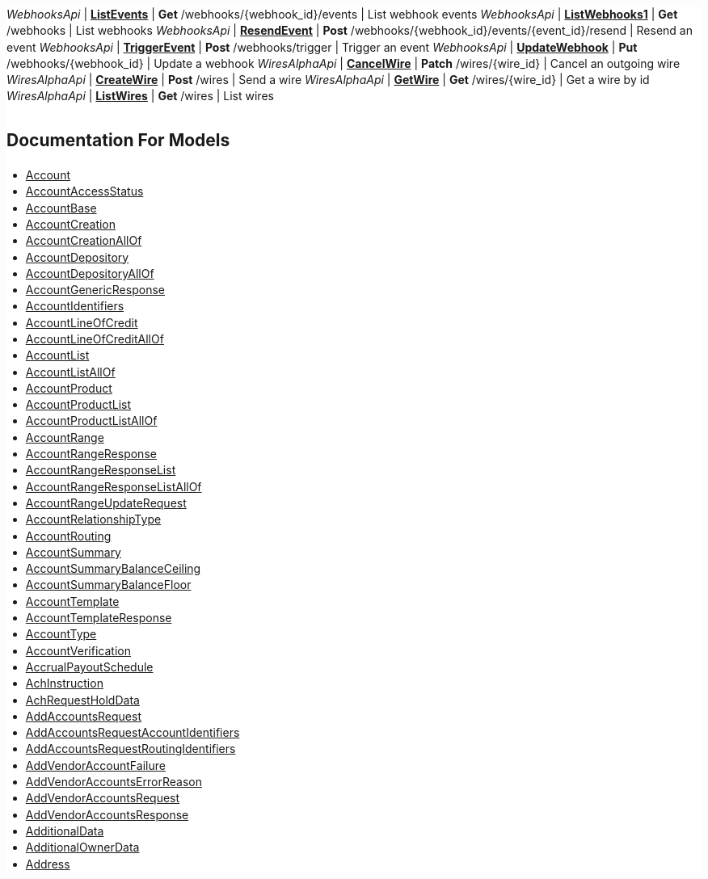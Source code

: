 *WebhooksApi* | [**ListEvents**](docs/WebhooksApi.md#listevents) | **Get** /webhooks/{webhook_id}/events | List webhook events
*WebhooksApi* | [**ListWebhooks1**](docs/WebhooksApi.md#listwebhooks1) | **Get** /webhooks | List webhooks
*WebhooksApi* | [**ResendEvent**](docs/WebhooksApi.md#resendevent) | **Post** /webhooks/{webhook_id}/events/{event_id}/resend | Resend an event
*WebhooksApi* | [**TriggerEvent**](docs/WebhooksApi.md#triggerevent) | **Post** /webhooks/trigger | Trigger an event
*WebhooksApi* | [**UpdateWebhook**](docs/WebhooksApi.md#updatewebhook) | **Put** /webhooks/{webhook_id} | Update a webhook
*WiresAlphaApi* | [**CancelWire**](docs/WiresAlphaApi.md#cancelwire) | **Patch** /wires/{wire_id} | Cancel an outgoing wire
*WiresAlphaApi* | [**CreateWire**](docs/WiresAlphaApi.md#createwire) | **Post** /wires | Send a wire
*WiresAlphaApi* | [**GetWire**](docs/WiresAlphaApi.md#getwire) | **Get** /wires/{wire_id} | Get a wire by id
*WiresAlphaApi* | [**ListWires**](docs/WiresAlphaApi.md#listwires) | **Get** /wires | List wires


## Documentation For Models

 - [Account](docs/Account.md)
 - [AccountAccessStatus](docs/AccountAccessStatus.md)
 - [AccountBase](docs/AccountBase.md)
 - [AccountCreation](docs/AccountCreation.md)
 - [AccountCreationAllOf](docs/AccountCreationAllOf.md)
 - [AccountDepository](docs/AccountDepository.md)
 - [AccountDepositoryAllOf](docs/AccountDepositoryAllOf.md)
 - [AccountGenericResponse](docs/AccountGenericResponse.md)
 - [AccountIdentifiers](docs/AccountIdentifiers.md)
 - [AccountLineOfCredit](docs/AccountLineOfCredit.md)
 - [AccountLineOfCreditAllOf](docs/AccountLineOfCreditAllOf.md)
 - [AccountList](docs/AccountList.md)
 - [AccountListAllOf](docs/AccountListAllOf.md)
 - [AccountProduct](docs/AccountProduct.md)
 - [AccountProductList](docs/AccountProductList.md)
 - [AccountProductListAllOf](docs/AccountProductListAllOf.md)
 - [AccountRange](docs/AccountRange.md)
 - [AccountRangeResponse](docs/AccountRangeResponse.md)
 - [AccountRangeResponseList](docs/AccountRangeResponseList.md)
 - [AccountRangeResponseListAllOf](docs/AccountRangeResponseListAllOf.md)
 - [AccountRangeUpdateRequest](docs/AccountRangeUpdateRequest.md)
 - [AccountRelationshipType](docs/AccountRelationshipType.md)
 - [AccountRouting](docs/AccountRouting.md)
 - [AccountSummary](docs/AccountSummary.md)
 - [AccountSummaryBalanceCeiling](docs/AccountSummaryBalanceCeiling.md)
 - [AccountSummaryBalanceFloor](docs/AccountSummaryBalanceFloor.md)
 - [AccountTemplate](docs/AccountTemplate.md)
 - [AccountTemplateResponse](docs/AccountTemplateResponse.md)
 - [AccountType](docs/AccountType.md)
 - [AccountVerification](docs/AccountVerification.md)
 - [AccrualPayoutSchedule](docs/AccrualPayoutSchedule.md)
 - [AchInstruction](docs/AchInstruction.md)
 - [AchRequestHoldData](docs/AchRequestHoldData.md)
 - [AddAccountsRequest](docs/AddAccountsRequest.md)
 - [AddAccountsRequestAccountIdentifiers](docs/AddAccountsRequestAccountIdentifiers.md)
 - [AddAccountsRequestRoutingIdentifiers](docs/AddAccountsRequestRoutingIdentifiers.md)
 - [AddVendorAccountFailure](docs/AddVendorAccountFailure.md)
 - [AddVendorAccountsErrorReason](docs/AddVendorAccountsErrorReason.md)
 - [AddVendorAccountsRequest](docs/AddVendorAccountsRequest.md)
 - [AddVendorAccountsResponse](docs/AddVendorAccountsResponse.md)
 - [AdditionalData](docs/AdditionalData.md)
 - [AdditionalOwnerData](docs/AdditionalOwnerData.md)
 - [Address](docs/Address.md)